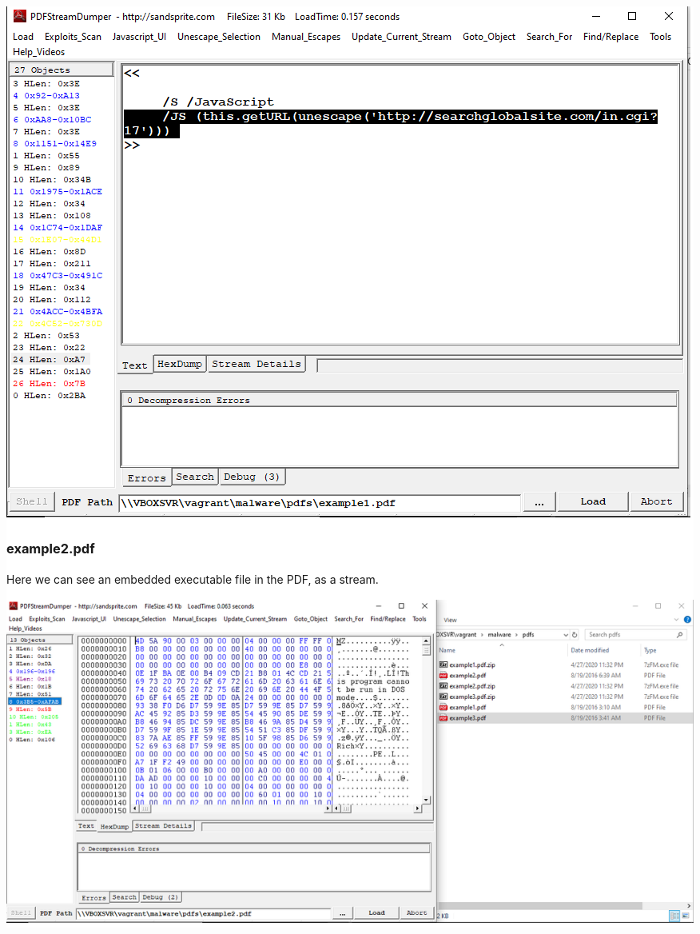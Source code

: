 <img src="/static/images/2020-04-27-analyzing-document-based-malware/example1-js-unescaped.PNG" />

### example2.pdf

Here we can see an embedded executable file in the PDF, as a stream.

<img src="/static/images/2020-04-27-analyzing-document-based-malware/example2-embedded-exe-file.PNG" />
